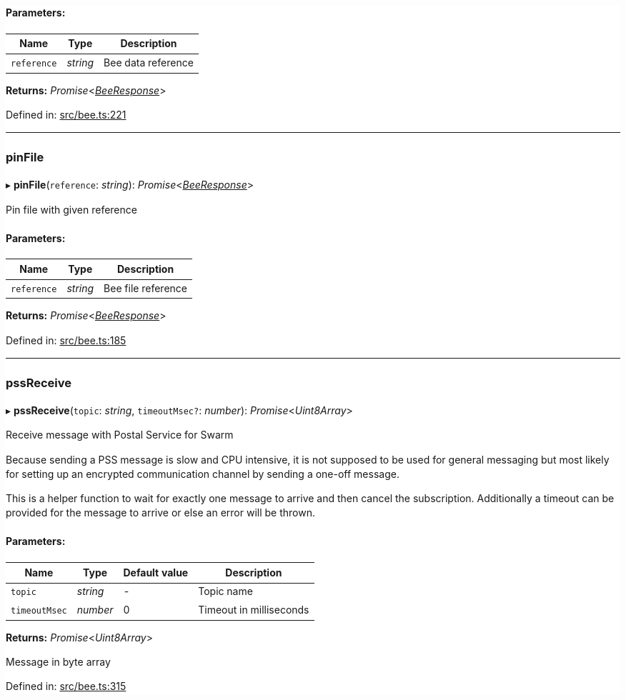 #### Parameters:

Name | Type | Description |
------ | ------ | ------ |
`reference` | *string* | Bee data reference    |

**Returns:** *Promise*<[*BeeResponse*](../interfaces/beeresponse.md)\>

Defined in: [src/bee.ts:221](https://github.com/ethersphere/bee-js/blob/313830a/src/bee.ts#L221)

___

### pinFile

▸ **pinFile**(`reference`: *string*): *Promise*<[*BeeResponse*](../interfaces/beeresponse.md)\>

Pin file with given reference

#### Parameters:

Name | Type | Description |
------ | ------ | ------ |
`reference` | *string* | Bee file reference    |

**Returns:** *Promise*<[*BeeResponse*](../interfaces/beeresponse.md)\>

Defined in: [src/bee.ts:185](https://github.com/ethersphere/bee-js/blob/313830a/src/bee.ts#L185)

___

### pssReceive

▸ **pssReceive**(`topic`: *string*, `timeoutMsec?`: *number*): *Promise*<*Uint8Array*\>

Receive message with Postal Service for Swarm

Because sending a PSS message is slow and CPU intensive,
it is not supposed to be used for general messaging but
most likely for setting up an encrypted communication
channel by sending a one-off message.

This is a helper function to wait for exactly one message to
arrive and then cancel the subscription. Additionally a
timeout can be provided for the message to arrive or else
an error will be thrown.

#### Parameters:

Name | Type | Default value | Description |
------ | ------ | ------ | ------ |
`topic` | *string* | - | Topic name   |
`timeoutMsec` | *number* | 0 | Timeout in milliseconds    |

**Returns:** *Promise*<*Uint8Array*\>

Message in byte array

Defined in: [src/bee.ts:315](https://github.com/ethersphere/bee-js/blob/313830a/src/bee.ts#L315)

